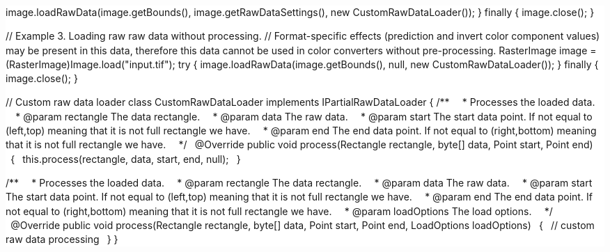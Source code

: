 image.loadRawData(image.getBounds(), image.getRawDataSettings(), new CustomRawDataLoader());
}
finally
{
image.close();
}

// Example 3. Loading raw raw data without processing.
// Format-specific effects (prediction and invert color component values) may be present in this data, therefore this data cannot be used in color converters without pre-processing.
RasterImage image = (RasterImage)Image.load("input.tif");
try
{
image.loadRawData(image.getBounds(), null, new CustomRawDataLoader());
}
finally
{
image.close();
}

// Custom raw data loader
class CustomRawDataLoader implements IPartialRawDataLoader
{
/**
`  `* Processes the loaded data.
`  `* @param rectangle The data rectangle.
`  `* @param data The raw data.
`  `* @param start The start data point. If not equal to (left,top) meaning that it is not full rectangle we have.
`  `* @param end The end data point. If not equal to (right,bottom) meaning that it is not full rectangle we have.
`  `*/
` `@Override
public void process(Rectangle rectangle, byte[] data, Point start, Point end)
` `{
` `this.process(rectangle, data, start, end, null);
` `}

/**
`  `* Processes the loaded data.
`  `* @param rectangle The data rectangle.
`  `* @param data The raw data.
`  `* @param start The start data point. If not equal to (left,top) meaning that it is not full rectangle we have.
`  `* @param end The end data point. If not equal to (right,bottom) meaning that it is not full rectangle we have.
`  `* @param loadOptions The load options.
`  `*/
` `@Override
public void process(Rectangle rectangle, byte[] data, Point start, Point end, LoadOptions loadOptions)
` `{
` `// custom raw data processing
` `}
}
